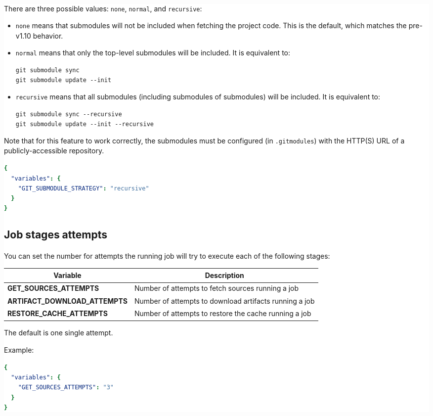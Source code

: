 There are three possible values: `none`, `normal`, and `recursive`:

- `none` means that submodules will not be included when fetching the project
  code. This is the default, which matches the pre-v1.10 behavior.

- `normal` means that only the top-level submodules will be included. It is
  equivalent to:

    ```
    git submodule sync
    git submodule update --init
    ```

- `recursive` means that all submodules (including submodules of submodules)
  will be included. It is equivalent to:

    ```
    git submodule sync --recursive
    git submodule update --init --recursive
    ```

Note that for this feature to work correctly, the submodules must be configured
(in `.gitmodules`) with the HTTP(S) URL of a publicly-accessible repository.

```yaml
{
  "variables": {
    "GIT_SUBMODULE_STRATEGY": "recursive"
  }
}
```  


## Job stages attempts

You can set the number for attempts the running job will try to execute each
of the following stages:

| Variable                        | Description |
|-------------------------------- |-------------|
| **GET_SOURCES_ATTEMPTS**        | Number of attempts to fetch sources running a job |
| **ARTIFACT_DOWNLOAD_ATTEMPTS**  | Number of attempts to download artifacts running a job |
| **RESTORE_CACHE_ATTEMPTS**      | Number of attempts to restore the cache running a job |

The default is one single attempt.

Example:

```yaml
{
  "variables": {
    "GET_SOURCES_ATTEMPTS": "3"
  }
}
```
